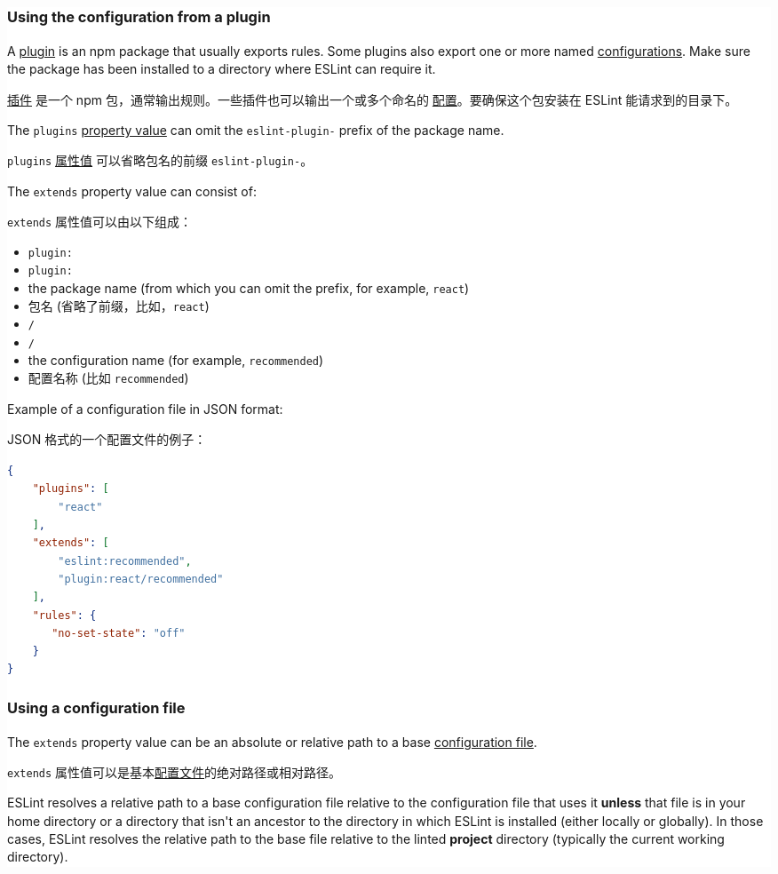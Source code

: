 ### Using the configuration from a plugin

A [plugin](../developer-guide/working-with-plugins) is an npm package that usually exports rules. Some plugins also export one or more named [configurations](../developer-guide/working-with-plugins#configs-in-plugins). Make sure the package has been installed to a directory where ESLint can require it.

[插件](../developer-guide/working-with-plugins) 是一个 npm 包，通常输出规则。一些插件也可以输出一个或多个命名的 [配置](../developer-guide/working-with-plugins#configs-in-plugins)。要确保这个包安装在 ESLint 能请求到的目录下。

The `plugins` [property value](#configuring-plugins) can omit the `eslint-plugin-` prefix of the package name.

`plugins` [属性值](#configuring-plugins) 可以省略包名的前缀 `eslint-plugin-`。

The `extends` property value can consist of:

`extends` 属性值可以由以下组成：

* `plugin:`
* `plugin:`
* the package name (from which you can omit the prefix, for example, `react`)
* 包名 (省略了前缀，比如，`react`)
* `/`
* `/`
* the configuration name (for example, `recommended`)
* 配置名称 (比如 `recommended`)

Example of a configuration file in JSON format:

JSON 格式的一个配置文件的例子：

```json
{
    "plugins": [
        "react"
    ],
    "extends": [
        "eslint:recommended",
        "plugin:react/recommended"
    ],
    "rules": {
       "no-set-state": "off"
    }
}
```

### Using a configuration file

The `extends` property value can be an absolute or relative path to a base [configuration file](#using-configuration-files).

`extends` 属性值可以是基本[配置文件](#using-configuration-files)的绝对路径或相对路径。

ESLint resolves a relative path to a base configuration file relative to the configuration file that uses it **unless** that file is in your home directory or a directory that isn't an ancestor to the directory in which ESLint is installed (either locally or globally). In those cases, ESLint resolves the relative path to the base file relative to the linted **project** directory (typically the current working directory).
